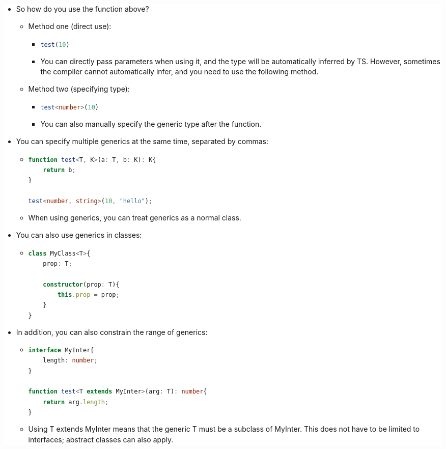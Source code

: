   - So how do you use the function above?

    - Method one (direct use):

      - ```typescript
        test(10)
        ```

      - You can directly pass parameters when using it, and the type will be automatically inferred by TS. However, sometimes the compiler cannot automatically infer, and you need to use the following method.

    - Method two (specifying type):

      - ```typescript
        test<number>(10)
        ```

      - You can also manually specify the generic type after the function.

  - You can specify multiple generics at the same time, separated by commas:

    - ```typescript
      function test<T, K>(a: T, b: K): K{
          return b;
      }
      
      test<number, string>(10, "hello");
      ```

    - When using generics, you can treat generics as a normal class.

  - You can also use generics in classes:

    - ```typescript
      class MyClass<T>{
          prop: T;
      
          constructor(prop: T){
              this.prop = prop;
          }
      }
      ```

  - In addition, you can also constrain the range of generics:

    - ```typescript
      interface MyInter{
          length: number;
      }
      
      function test<T extends MyInter>(arg: T): number{
          return arg.length;
      }
      ```

    - Using T extends MyInter means that the generic T must be a subclass of MyInter. This does not have to be limited to interfaces; abstract classes can also apply.
